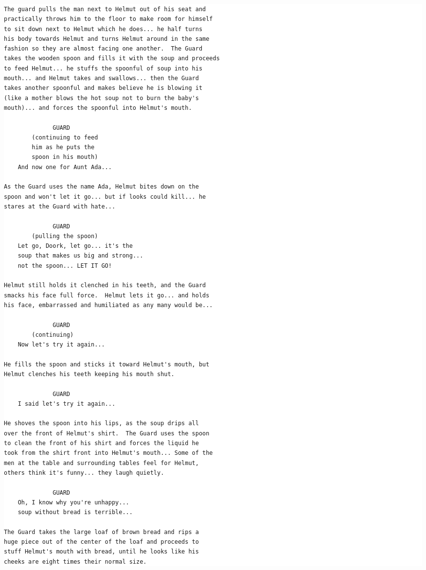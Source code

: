 	The guard pulls the man next to Helmut out of his seat and 
	practically throws him to the floor to make room for himself 
	to sit down next to Helmut which he does... he half turns 
	his body towards Helmut and turns Helmut around in the same 
	fashion so they are almost facing one another.  The Guard 
	takes the wooden spoon and fills it with the soup and proceeds 
	to feed Helmut... he stuffs the spoonful of soup into his 
	mouth... and Helmut takes and swallows... then the Guard 
	takes another spoonful and makes believe he is blowing it 
	(like a mother blows the hot soup not to burn the baby's 
	mouth)... and forces the spoonful into Helmut's mouth.

				  GUARD
			(continuing to feed 
			him as he puts the 
			spoon in his mouth)
		And now one for Aunt Ada...

	As the Guard uses the name Ada, Helmut bites down on the 
	spoon and won't let it go... but if looks could kill... he 
	stares at the Guard with hate...

				  GUARD
			(pulling the spoon)
		Let go, Doork, let go... it's the 
		soup that makes us big and strong... 
		not the spoon... LET IT GO!

	Helmut still holds it clenched in his teeth, and the Guard 
	smacks his face full force.  Helmut lets it go... and holds 
	his face, embarrassed and humiliated as any many would be...

				  GUARD
			(continuing)
		Now let's try it again...

	He fills the spoon and sticks it toward Helmut's mouth, but 
	Helmut clenches his teeth keeping his mouth shut.

				  GUARD
		I said let's try it again...

	He shoves the spoon into his lips, as the soup drips all 
	over the front of Helmut's shirt.  The Guard uses the spoon 
	to clean the front of his shirt and forces the liquid he 
	took from the shirt front into Helmut's mouth... Some of the 
	men at the table and surrounding tables feel for Helmut, 
	others think it's funny... they laugh quietly.

				  GUARD
		Oh, I know why you're unhappy... 
		soup without bread is terrible...

	The Guard takes the large loaf of brown bread and rips a 
	huge piece out of the center of the loaf and proceeds to 
	stuff Helmut's mouth with bread, until he looks like his 
	cheeks are eight times their normal size.
